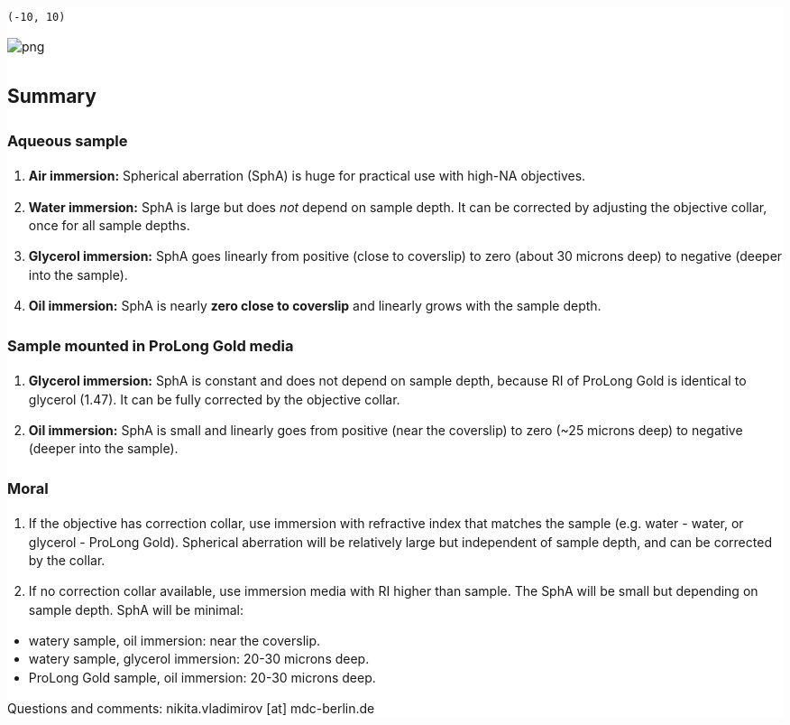


    (-10, 10)




![png](coverslip_spherical_aberration_rayTracing_files/coverslip_spherical_aberration_rayTracing_19_1.png)


## Summary

### Aqueous sample

1. **Air immersion:** Spherical aberration (SphA) is huge for practical use with high-NA objectives.  

2. **Water immersion:** SphA is large but does *not* depend on sample depth. It can be corrected by adjusting the objective collar, once for all sample depths.

3. **Glycerol immersion:** SphA goes linearly from positive (close to coverslip) to zero (about 30 microns deep) to negative (deeper into the sample).

4. **Oil immersion:** SphA is nearly **zero close to coverslip** and linearly grows with the sample depth. 

### Sample mounted in ProLong Gold media

1. **Glycerol immersion:** SphA is constant and does not depend on sample depth, because RI of ProLong Gold is identical to glycerol (1.47). It can be fully corrected by the objective collar.

2. **Oil immersion:** SphA is small and linearly goes from positive (near the coverslip) to zero (~25 microns deep) to negative (deeper into the sample).

### Moral
1. If the objective has correction collar, use immersion with refractive index that matches the sample (e.g. water - water, or glycerol - ProLong Gold). Spherical aberration will be relatively large but independent of sample depth, and can be corrected by the collar. 

2. If no correction collar available, use immersion media with RI higher than sample. The SphA will be small but depending on sample depth. SphA will be minimal:

  * watery sample, oil immersion: near the coverslip.
  * watery sample, glycerol immersion: 20-30 microns deep.
  * ProLong Gold sample, oil immersion: 20-30 microns deep.

Questions and comments: nikita.vladimirov [at] mdc-berlin.de


```python

```
